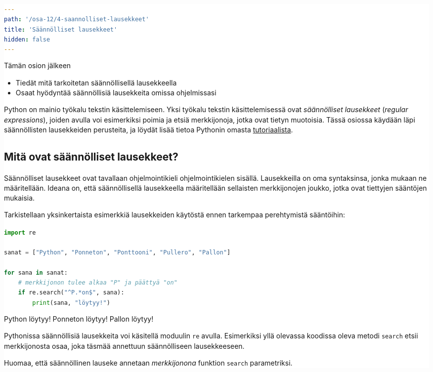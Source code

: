 ```yaml
---
path: '/osa-12/4-saannolliset-lausekkeet'
title: 'Säännölliset lausekkeet'
hidden: false
---
```


<text-box variant='learningObjectives' name='Oppimistavoitteet'>

Tämän osion jälkeen

- Tiedät mitä tarkoitetan säännöllisellä lausekkeella
- Osaat hyödyntää säännöllisiä lausekkeita omissa ohjelmissasi

</text-box>

Python on mainio työkalu tekstin käsittelemiseen. Yksi työkalu tekstin käsittelemisessä ovat
_säännölliset lausekkeet_ (_regular expressions_), joiden avulla voi esimerkiksi poimia ja etsiä merkkijonoja, jotka ovat tietyn muotoisia. Tässä osiossa käydään läpi säännöllisten lausekkeiden perusteita, ja löydät lisää tietoa Pythonin omasta [tutoriaalista](https://docs.python.org/3/howto/regex.html).

## Mitä ovat säännölliset lausekkeet?

Säännölliset lausekkeet ovat tavallaan ohjelmointikieli ohjelmointikielen sisällä. Lausekkeilla on oma syntaksinsa, jonka mukaan ne määritellään. Ideana on, että säännöllisellä lausekkeella määritellään sellaisten merkkijonojen joukko, jotka ovat tiettyjen sääntöjen mukaisia.

Tarkistellaan yksinkertaista esimerkkiä lausekkeiden käytöstä ennen tarkempaa perehtymistä sääntöihin:

```python
import re

sanat = ["Python", "Ponneton", "Ponttooni", "Pullero", "Pallon"]

for sana in sanat:
    # merkkijonon tulee alkaa "P" ja päättyä "on"
    if re.search("^P.*on$", sana):
        print(sana, "löytyy!")
```

<sample-output>

Python löytyy!
Ponneton löytyy!
Pallon löytyy!

</sample-output>

Pythonissa säännöllisiä lausekkeita voi käsitellä moduulin `re` avulla. Esimerkiksi yllä olevassa koodissa oleva metodi `search` etsii merkkijonosta osaa, joka täsmää annettuun säännölliseen lausekkeeseen.

Huomaa, että säännöllinen lauseke annetaan _merkkijonona_ funktion `search` parametriksi.
